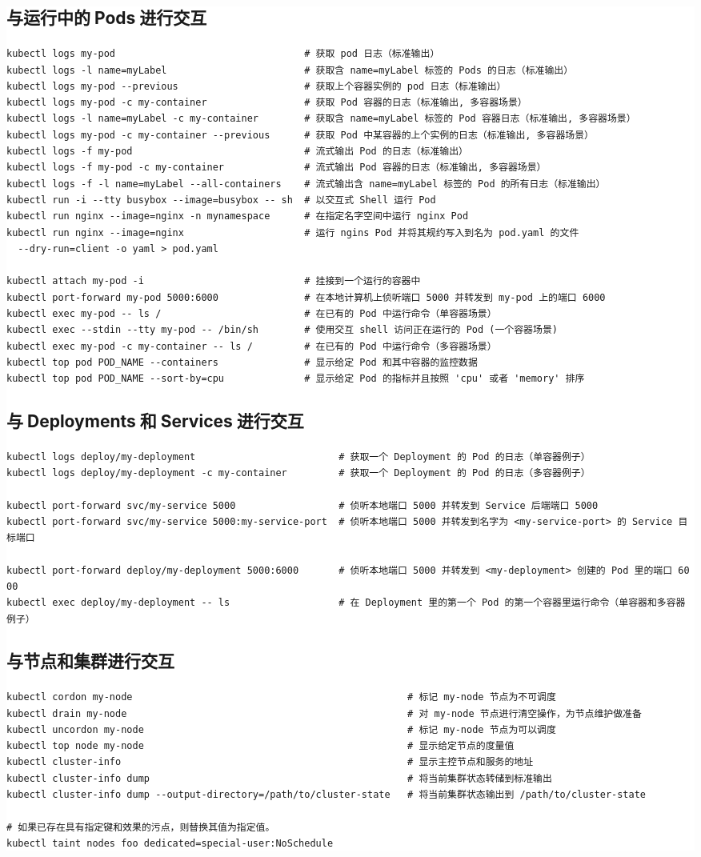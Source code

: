 与运行中的 Pods 进行交互[](https://kubernetes.io/zh/docs/reference/kubectl/cheatsheet/#%E4%B8%8E%E8%BF%90%E8%A1%8C%E4%B8%AD%E7%9A%84-pods-%E8%BF%9B%E8%A1%8C%E4%BA%A4%E4%BA%92)
----------------------------------------------------------------------------------------------------------------------------------------------------------------------

```
kubectl logs my-pod                                 # 获取 pod 日志（标准输出）
kubectl logs -l name=myLabel                        # 获取含 name=myLabel 标签的 Pods 的日志（标准输出）
kubectl logs my-pod --previous                      # 获取上个容器实例的 pod 日志（标准输出）
kubectl logs my-pod -c my-container                 # 获取 Pod 容器的日志（标准输出, 多容器场景）
kubectl logs -l name=myLabel -c my-container        # 获取含 name=myLabel 标签的 Pod 容器日志（标准输出, 多容器场景）
kubectl logs my-pod -c my-container --previous      # 获取 Pod 中某容器的上个实例的日志（标准输出, 多容器场景）
kubectl logs -f my-pod                              # 流式输出 Pod 的日志（标准输出）
kubectl logs -f my-pod -c my-container              # 流式输出 Pod 容器的日志（标准输出, 多容器场景）
kubectl logs -f -l name=myLabel --all-containers    # 流式输出含 name=myLabel 标签的 Pod 的所有日志（标准输出）
kubectl run -i --tty busybox --image=busybox -- sh  # 以交互式 Shell 运行 Pod
kubectl run nginx --image=nginx -n mynamespace      # 在指定名字空间中运行 nginx Pod
kubectl run nginx --image=nginx                     # 运行 ngins Pod 并将其规约写入到名为 pod.yaml 的文件
  --dry-run=client -o yaml > pod.yaml

kubectl attach my-pod -i                            # 挂接到一个运行的容器中
kubectl port-forward my-pod 5000:6000               # 在本地计算机上侦听端口 5000 并转发到 my-pod 上的端口 6000
kubectl exec my-pod -- ls /                         # 在已有的 Pod 中运行命令（单容器场景）
kubectl exec --stdin --tty my-pod -- /bin/sh        # 使用交互 shell 访问正在运行的 Pod (一个容器场景)
kubectl exec my-pod -c my-container -- ls /         # 在已有的 Pod 中运行命令（多容器场景）
kubectl top pod POD_NAME --containers               # 显示给定 Pod 和其中容器的监控数据
kubectl top pod POD_NAME --sort-by=cpu              # 显示给定 Pod 的指标并且按照 'cpu' 或者 'memory' 排序
```

与 Deployments 和 Services 进行交互[](https://kubernetes.io/zh/docs/reference/kubectl/cheatsheet/#%E4%B8%8E-deployments-%E5%92%8C-services-%E8%BF%9B%E8%A1%8C%E4%BA%A4%E4%BA%92)
--------------------------------------------------------------------------------------------------------------------------------------------------------------------------

```
kubectl logs deploy/my-deployment                         # 获取一个 Deployment 的 Pod 的日志（单容器例子）
kubectl logs deploy/my-deployment -c my-container         # 获取一个 Deployment 的 Pod 的日志（多容器例子）

kubectl port-forward svc/my-service 5000                  # 侦听本地端口 5000 并转发到 Service 后端端口 5000
kubectl port-forward svc/my-service 5000:my-service-port  # 侦听本地端口 5000 并转发到名字为 <my-service-port> 的 Service 目标端口

kubectl port-forward deploy/my-deployment 5000:6000       # 侦听本地端口 5000 并转发到 <my-deployment> 创建的 Pod 里的端口 6000
kubectl exec deploy/my-deployment -- ls                   # 在 Deployment 里的第一个 Pod 的第一个容器里运行命令（单容器和多容器例子）
```

与节点和集群进行交互[](https://kubernetes.io/zh/docs/reference/kubectl/cheatsheet/#%E4%B8%8E%E8%8A%82%E7%82%B9%E5%92%8C%E9%9B%86%E7%BE%A4%E8%BF%9B%E8%A1%8C%E4%BA%A4%E4%BA%92)
--------------------------------------------------------------------------------------------------------------------------------------------------------------------

```
kubectl cordon my-node                                                # 标记 my-node 节点为不可调度
kubectl drain my-node                                                 # 对 my-node 节点进行清空操作，为节点维护做准备
kubectl uncordon my-node                                              # 标记 my-node 节点为可以调度
kubectl top node my-node                                              # 显示给定节点的度量值
kubectl cluster-info                                                  # 显示主控节点和服务的地址
kubectl cluster-info dump                                             # 将当前集群状态转储到标准输出
kubectl cluster-info dump --output-directory=/path/to/cluster-state   # 将当前集群状态输出到 /path/to/cluster-state

# 如果已存在具有指定键和效果的污点，则替换其值为指定值。
kubectl taint nodes foo dedicated=special-user:NoSchedule
```

